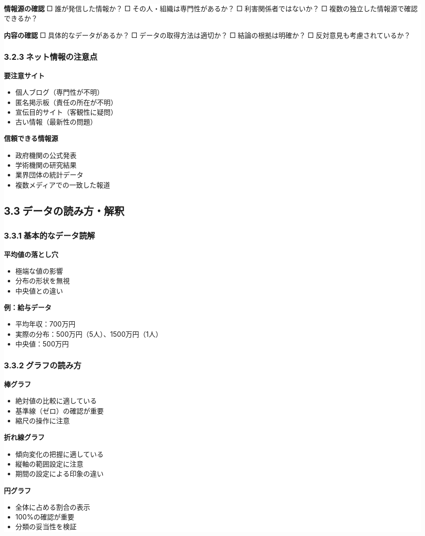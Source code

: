 **情報源の確認**
□ 誰が発信した情報か？
□ その人・組織は専門性があるか？
□ 利害関係者ではないか？
□ 複数の独立した情報源で確認できるか？

**内容の確認**
□ 具体的なデータがあるか？
□ データの取得方法は適切か？
□ 結論の根拠は明確か？
□ 反対意見も考慮されているか？

### 3.2.3 ネット情報の注意点

**要注意サイト**
- 個人ブログ（専門性が不明）
- 匿名掲示板（責任の所在が不明）
- 宣伝目的サイト（客観性に疑問）
- 古い情報（最新性の問題）

**信頼できる情報源**
- 政府機関の公式発表
- 学術機関の研究結果
- 業界団体の統計データ
- 複数メディアでの一致した報道

## 3.3 データの読み方・解釈

### 3.3.1 基本的なデータ読解

**平均値の落とし穴**
- 極端な値の影響
- 分布の形状を無視
- 中央値との違い

**例：給与データ**
- 平均年収：700万円
- 実際の分布：500万円（5人）、1500万円（1人）
- 中央値：500万円

### 3.3.2 グラフの読み方

**棒グラフ**
- 絶対値の比較に適している
- 基準線（ゼロ）の確認が重要
- 縮尺の操作に注意

**折れ線グラフ**
- 傾向変化の把握に適している
- 縦軸の範囲設定に注意
- 期間の設定による印象の違い

**円グラフ**
- 全体に占める割合の表示
- 100%の確認が重要
- 分類の妥当性を検証
